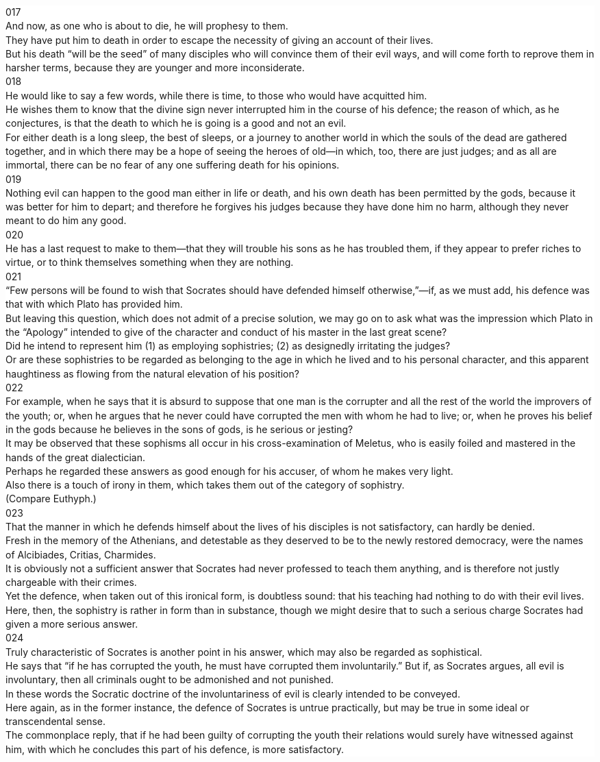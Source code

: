 <div class="speech"><span class="ref">017</span><div class="sentence">  And now, as one who is about to die, he will prophesy to them.</div><div class="sentence"> They have put him to death in order to escape the necessity of giving an account of their lives.</div><div class="sentence"> But his death “will be the seed” of many disciples who will convince them of their evil ways, and will come forth to reprove them in harsher terms, because they are younger and more inconsiderate.</div></div>
<div class="speech"><span class="ref">018</span><div class="sentence">  He would like to say a few words, while there is time, to those who would have acquitted him.</div><div class="sentence"> He wishes them to know that the divine sign never interrupted him in the course of his defence; the reason of which, as he conjectures, is that the death to which he is going is a good and not an evil.</div><div class="sentence"> For either death is a long sleep, the best of sleeps, or a journey to another world in which the souls of the dead are gathered together, and in which there may be a hope of seeing the heroes of old—in which, too, there are just judges; and as all are immortal, there can be no fear of any one suffering death for his opinions.</div></div>
<div class="speech"><span class="ref">019</span><div class="sentence">  Nothing evil can happen to the good man either in life or death, and his own death has been permitted by the gods, because it was better for him to depart; and therefore he forgives his judges because they have done him no harm, although they never meant to do him any good.</div></div>
<div class="speech"><span class="ref">020</span><div class="sentence">  He has a last request to make to them—that they will trouble his sons as he has troubled them, if they appear to prefer riches to virtue, or to think themselves something when they are nothing.</div></div>
<div class="speech"><span class="ref">021</span><div class="sentence">  “Few persons will be found to wish that Socrates should have defended himself otherwise,”—if, as we must add, his defence was that with which Plato has provided him.</div><div class="sentence"> But leaving this question, which does not admit of a precise solution, we may go on to ask what was the impression which Plato in the “Apology” intended to give of the character and conduct of his master in the last great scene?</div><div class="sentence"> Did he intend to represent him (1) as employing sophistries; (2) as designedly irritating the judges?</div><div class="sentence"> Or are these sophistries to be regarded as belonging to the age in which he lived and to his personal character, and this apparent haughtiness as flowing from the natural elevation of his position?</div></div>
<div class="speech"><span class="ref">022</span><div class="sentence">  For example, when he says that it is absurd to suppose that one man is the corrupter and all the rest of the world the improvers of the youth; or, when he argues that he never could have corrupted the men with whom he had to live; or, when he proves his belief in the gods because he believes in the sons of gods, is he serious or jesting?</div><div class="sentence"> It may be observed that these sophisms all occur in his cross-examination of Meletus, who is easily foiled and mastered in the hands of the great dialectician.</div><div class="sentence"> Perhaps he regarded these answers as good enough for his accuser, of whom he makes very light.</div><div class="sentence"> Also there is a touch of irony in them, which takes them out of the category of sophistry.</div><div class="sentence"> (Compare Euthyph.)</div></div>
<div class="speech"><span class="ref">023</span><div class="sentence">  That the manner in which he defends himself about the lives of his disciples is not satisfactory, can hardly be denied.</div><div class="sentence"> Fresh in the memory of the Athenians, and detestable as they deserved to be to the newly restored democracy, were the names of Alcibiades, Critias, Charmides.</div><div class="sentence"> It is obviously not a sufficient answer that Socrates had never professed to teach them anything, and is therefore not justly chargeable with their crimes.</div><div class="sentence"> Yet the defence, when taken out of this ironical form, is doubtless sound: that his teaching had nothing to do with their evil lives.</div><div class="sentence"> Here, then, the sophistry is rather in form than in substance, though we might desire that to such a serious charge Socrates had given a more serious answer.</div></div>
<div class="speech"><span class="ref">024</span><div class="sentence">  Truly characteristic of Socrates is another point in his answer, which may also be regarded as sophistical.</div><div class="sentence"> He says that “if he has corrupted the youth, he must have corrupted them involuntarily.” But if, as Socrates argues, all evil is involuntary, then all criminals ought to be admonished and not punished.</div><div class="sentence"> In these words the Socratic doctrine of the involuntariness of evil is clearly intended to be conveyed.</div><div class="sentence"> Here again, as in the former instance, the defence of Socrates is untrue practically, but may be true in some ideal or transcendental sense.</div><div class="sentence"> The commonplace reply, that if he had been guilty of corrupting the youth their relations would surely have witnessed against him, with which he concludes this part of his defence, is more satisfactory.</div></div>